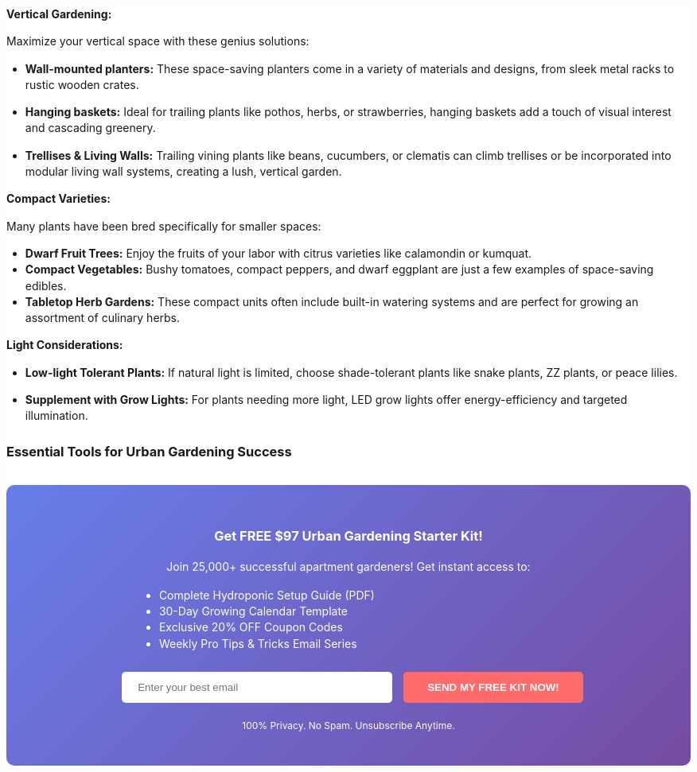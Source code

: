 **Vertical Gardening:** 

Maximize your vertical space with these genius solutions:

* **Wall-mounted planters:**  These space-saving planters come in a variety of materials and designs, from sleek metal racks to rustic wooden crates. 

* **Hanging baskets:**  Ideal for trailing plants like pothos, herbs, or strawberries, hanging baskets add a touch of visual interest and cascading greenery.

* **Trellises & Living Walls:** Trailing vining plants like beans, cucumbers, or clematis can climb trellises or be incorporated into modular living wall systems, creating a lush, vertical garden.

**Compact Varieties:**

Many plants have been bred specifically for smaller spaces:

* **Dwarf Fruit Trees:**  Enjoy the fruits of your labor with citrus varieties like calamondin or kumquat.
* **Compact Vegetables:** Bushy tomatoes, compact peppers, and dwarf eggplant are just a few examples of space-saving edibles.
* **Tabletop Herb Gardens:** These compact units often include built-in watering systems and are perfect for growing an assortment of culinary herbs.

**Light Considerations:**

* **Low-light Tolerant Plants:**  If natural light is limited, choose shade-tolerant plants like snake plants, ZZ plants, or peace lilies.

* **Supplement with Grow Lights:**  For plants needing more light, LED grow lights offer energy-efficiency and targeted illumination.

###  Essential Tools for Urban Gardening Success

<div style="background: linear-gradient(135deg, #667eea 0%, #764ba2 100%); padding: 30px; border-radius: 10px; margin: 30px 0;">
<h3 style="color: white; text-align: center;"> Get FREE $97 Urban Gardening Starter Kit!</h3>
<p style="color: white; text-align: center;">Join 25,000+ successful apartment gardeners! Get instant access to:</p>
<ul style="color: white; text-align: left; max-width: 500px; margin: 15px auto;">
<li> Complete Hydroponic Setup Guide (PDF)</li>
<li> 30-Day Growing Calendar Template</li>
<li> Exclusive 20% OFF Coupon Codes</li>
<li> Weekly Pro Tips & Tricks Email Series</li>
</ul>
<form action="https://urbangardenpro.us1.list-manage.com/subscribe/post?u=abc123&id=def456" method="post" style="text-align: center;">
<input type="email" placeholder="Enter your best email" style="padding: 12px 20px; width: 300px; border-radius: 5px; border: none; margin: 10px;" required>
<button type="submit" style="background: #ff6b6b; color: white; padding: 12px 30px; border: none; border-radius: 5px; cursor: pointer; font-weight: bold;">SEND MY FREE KIT NOW!</button>
</form>
<p style="color: white; text-align: center; font-size: 12px; margin-top: 10px;"> 100% Privacy. No Spam. Unsubscribe Anytime.</p>
</div>
    
